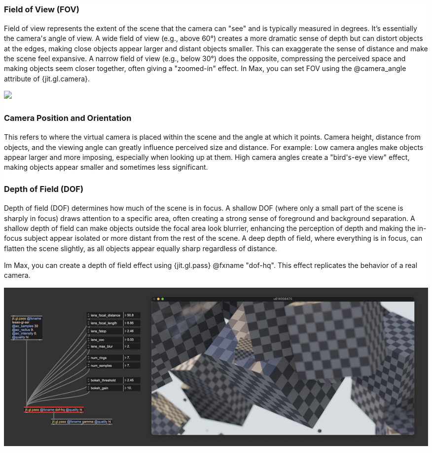 ### Field of View (FOV)

Field of view represents the extent of the scene that the camera can "see" and is typically measured in degrees. It’s essentially the camera's angle of view. A wide field of view (e.g., above 60°) creates a more dramatic sense of depth but can distort objects at the edges, making close objects appear larger and distant objects smaller. This can exaggerate the sense of distance and make the scene feel expansive. A narrow field of view (e.g., below 30°) does the opposite, compressing the perceived space and making objects seem closer together, often giving a "zoomed-in" effect. In Max, you can set FOV using the @camera_angle attribute of {jit.gl.camera}.

![](./images/visual-quality_067.png)

### Camera Position and Orientation

This refers to where the virtual camera is placed within the scene and the angle at which it points.
Camera height, distance from objects, and the viewing angle can greatly influence perceived size and distance. For example:
Low camera angles make objects appear larger and more imposing, especially when looking up at them.
High camera angles create a "bird's-eye view" effect, making objects appear smaller and sometimes less significant.

### Depth of Field (DOF)

Depth of field (DOF) determines how much of the scene is in focus. A shallow DOF (where only a small part of the scene is sharply in focus) draws attention to a specific area, often creating a strong sense of foreground and background separation.
A shallow depth of field can make objects outside the focal area look blurrier, enhancing the perception of depth and making the in-focus subject appear isolated or more distant from the rest of the scene. A deep depth of field, where everything is in focus, can flatten the scene slightly, as all objects appear equally sharp regardless of distance.

Im Max, you can create a depth of field effect using {jit.gl.pass} @fxname "dof-hq". This effect replicates the behavior of a real camera.

![](./images/visual-quality_068.png)
